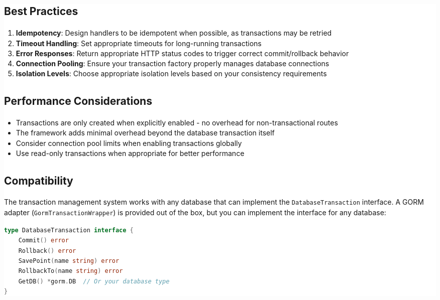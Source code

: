 ## Best Practices

1. **Idempotency**: Design handlers to be idempotent when possible, as transactions may be retried
2. **Timeout Handling**: Set appropriate timeouts for long-running transactions
3. **Error Responses**: Return appropriate HTTP status codes to trigger correct commit/rollback behavior
4. **Connection Pooling**: Ensure your transaction factory properly manages database connections
5. **Isolation Levels**: Choose appropriate isolation levels based on your consistency requirements

## Performance Considerations

- Transactions are only created when explicitly enabled - no overhead for non-transactional routes
- The framework adds minimal overhead beyond the database transaction itself
- Consider connection pool limits when enabling transactions globally
- Use read-only transactions when appropriate for better performance

## Compatibility

The transaction management system works with any database that can implement the `DatabaseTransaction` interface. A GORM adapter (`GormTransactionWrapper`) is provided out of the box, but you can implement the interface for any database:

```go
type DatabaseTransaction interface {
    Commit() error
    Rollback() error
    SavePoint(name string) error
    RollbackTo(name string) error
    GetDB() *gorm.DB  // Or your database type
}
```